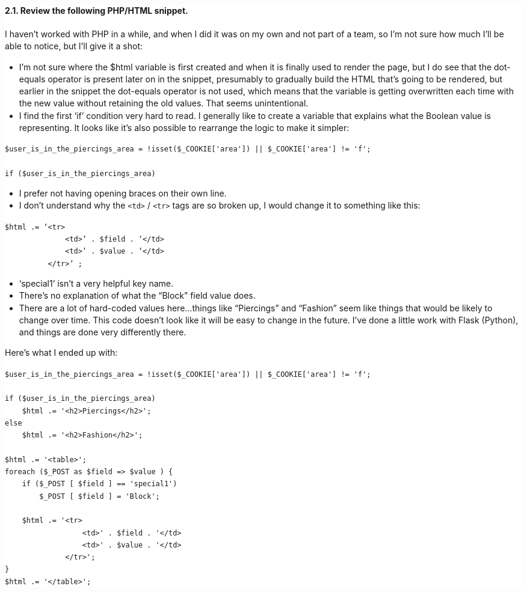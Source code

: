 #### 2.1. Review the following PHP/HTML snippet.

I haven’t worked with PHP in a while, and when I did it was on my own and not part of
a team, so I’m not sure how much I’ll be able to notice, but I’ll give it a shot:

- I’m not sure where the $html variable is first created and when it is finally used
to render the page, but I do see that the dot-equals operator is present later on in
the snippet, presumably to gradually build the HTML that’s going to be rendered, but
earlier in the snippet the dot-equals operator is not used, which means that the
variable is getting overwritten each time with the new value without retaining the
old values. That seems unintentional.
- I find the first ‘if’ condition very hard to read. I generally like to create a
variable that explains what the Boolean value is representing. It looks like it’s
also possible to rearrange the logic to make it simpler:
```
$user_is_in_the_piercings_area = !isset($_COOKIE['area']) || $_COOKIE['area'] != 'f';

if ($user_is_in_the_piercings_area)
```
- I prefer not having opening braces on their own line.
- I don’t understand why the `<td>` / `<tr>` tags are so broken up, I would change it to something like this:
```
$html .= ‘<tr>
              <td>’ . $field . ‘</td>
              <td>’ . $value . ‘</td>
          </tr>’ ;
```
- ‘special1’ isn’t a very helpful key name.
- There’s no explanation of what the “Block” field value does.
- There are a lot of hard-coded values here…things like “Piercings” and “Fashion”
seem like things that would be likely to change over time. This code doesn’t look
like it will be easy to change in the future. I’ve done a little work with Flask
(Python), and things are done very differently there.

Here’s what I ended up with:
```
$user_is_in_the_piercings_area = !isset($_COOKIE['area']) || $_COOKIE['area'] != 'f';

if ($user_is_in_the_piercings_area)
    $html .= '<h2>Piercings</h2>';
else
    $html .= '<h2>Fashion</h2>';

$html .= '<table>';
foreach ($_POST as $field => $value ) {
    if ($_POST [ $field ] == 'special1')
        $_POST [ $field ] = 'Block';

    $html .= '<tr>
                  <td>' . $field . '</td>
                  <td>' . $value . '</td>
              </tr>';
}
$html .= '</table>';
```
